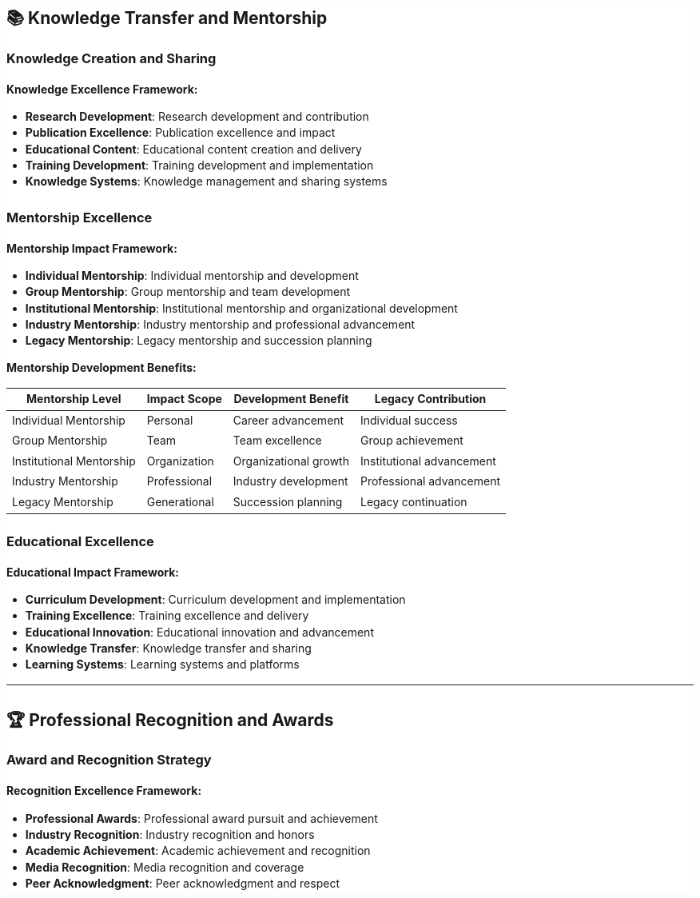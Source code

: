 
## 📚 Knowledge Transfer and Mentorship

### Knowledge Creation and Sharing

**Knowledge Excellence Framework:**
- **Research Development**: Research development and contribution
- **Publication Excellence**: Publication excellence and impact
- **Educational Content**: Educational content creation and delivery
- **Training Development**: Training development and implementation
- **Knowledge Systems**: Knowledge management and sharing systems

### Mentorship Excellence

**Mentorship Impact Framework:**
- **Individual Mentorship**: Individual mentorship and development
- **Group Mentorship**: Group mentorship and team development
- **Institutional Mentorship**: Institutional mentorship and organizational development
- **Industry Mentorship**: Industry mentorship and professional advancement
- **Legacy Mentorship**: Legacy mentorship and succession planning

**Mentorship Development Benefits:**

| **Mentorship Level** | **Impact Scope** | **Development Benefit** | **Legacy Contribution** |
|---------------------|-----------------|----------------------|------------------------|
| Individual Mentorship | Personal | Career advancement | Individual success |
| Group Mentorship | Team | Team excellence | Group achievement |
| Institutional Mentorship | Organization | Organizational growth | Institutional advancement |
| Industry Mentorship | Professional | Industry development | Professional advancement |
| Legacy Mentorship | Generational | Succession planning | Legacy continuation |

### Educational Excellence

**Educational Impact Framework:**
- **Curriculum Development**: Curriculum development and implementation
- **Training Excellence**: Training excellence and delivery
- **Educational Innovation**: Educational innovation and advancement
- **Knowledge Transfer**: Knowledge transfer and sharing
- **Learning Systems**: Learning systems and platforms

---

## 🏆 Professional Recognition and Awards

### Award and Recognition Strategy

**Recognition Excellence Framework:**
- **Professional Awards**: Professional award pursuit and achievement
- **Industry Recognition**: Industry recognition and honors
- **Academic Achievement**: Academic achievement and recognition
- **Media Recognition**: Media recognition and coverage
- **Peer Acknowledgment**: Peer acknowledgment and respect
